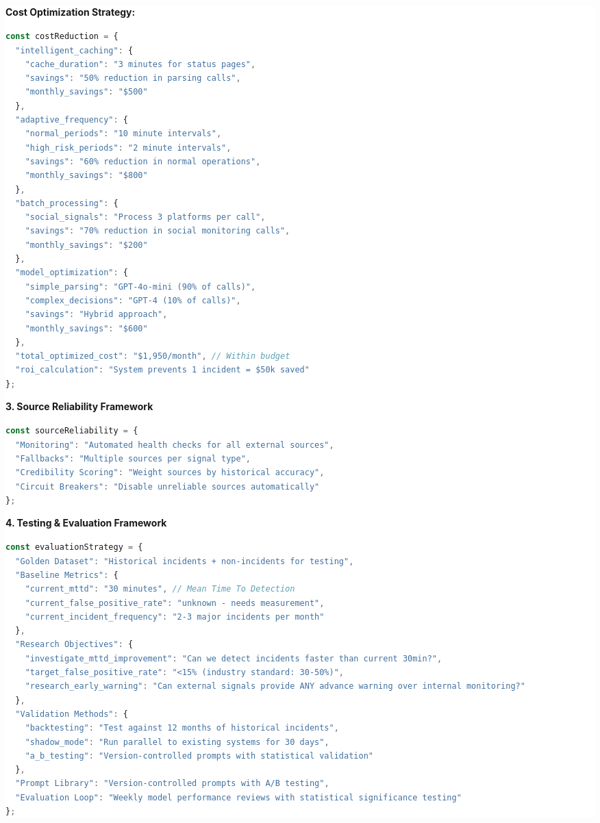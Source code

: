 **Cost Optimization Strategy:**
```typescript
const costReduction = {
  "intelligent_caching": {
    "cache_duration": "3 minutes for status pages",
    "savings": "50% reduction in parsing calls",
    "monthly_savings": "$500"
  },
  "adaptive_frequency": {
    "normal_periods": "10 minute intervals",
    "high_risk_periods": "2 minute intervals", 
    "savings": "60% reduction in normal operations",
    "monthly_savings": "$800"
  },
  "batch_processing": {
    "social_signals": "Process 3 platforms per call",
    "savings": "70% reduction in social monitoring calls",
    "monthly_savings": "$200"
  },
  "model_optimization": {
    "simple_parsing": "GPT-4o-mini (90% of calls)",
    "complex_decisions": "GPT-4 (10% of calls)",
    "savings": "Hybrid approach",
    "monthly_savings": "$600"
  },
  "total_optimized_cost": "$1,950/month", // Within budget
  "roi_calculation": "System prevents 1 incident = $50k saved"
};
```

**3. Source Reliability Framework**
```typescript
const sourceReliability = {
  "Monitoring": "Automated health checks for all external sources",
  "Fallbacks": "Multiple sources per signal type",
  "Credibility Scoring": "Weight sources by historical accuracy",
  "Circuit Breakers": "Disable unreliable sources automatically"
};
```

**4. Testing & Evaluation Framework**
```typescript
const evaluationStrategy = {
  "Golden Dataset": "Historical incidents + non-incidents for testing",
  "Baseline Metrics": {
    "current_mttd": "30 minutes", // Mean Time To Detection
    "current_false_positive_rate": "unknown - needs measurement",
    "current_incident_frequency": "2-3 major incidents per month"
  },
  "Research Objectives": {
    "investigate_mttd_improvement": "Can we detect incidents faster than current 30min?",
    "target_false_positive_rate": "<15% (industry standard: 30-50%)",
    "research_early_warning": "Can external signals provide ANY advance warning over internal monitoring?"
  },
  "Validation Methods": {
    "backtesting": "Test against 12 months of historical incidents",
    "shadow_mode": "Run parallel to existing systems for 30 days",
    "a_b_testing": "Version-controlled prompts with statistical validation"
  },
  "Prompt Library": "Version-controlled prompts with A/B testing",
  "Evaluation Loop": "Weekly model performance reviews with statistical significance testing"
};
```
